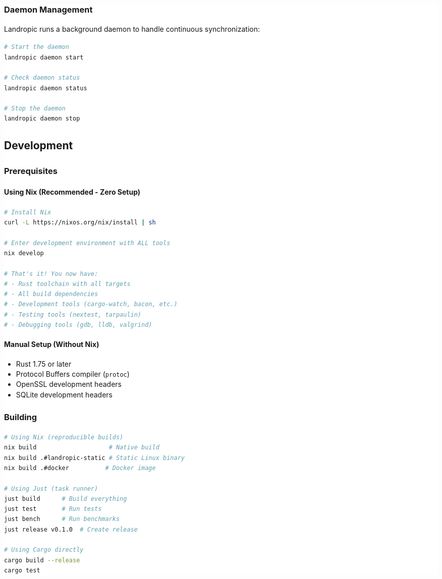 ### Daemon Management

Landropic runs a background daemon to handle continuous synchronization:

```bash
# Start the daemon
landropic daemon start

# Check daemon status
landropic daemon status

# Stop the daemon
landropic daemon stop
```

## Development

### Prerequisites

#### Using Nix (Recommended - Zero Setup)
```bash
# Install Nix
curl -L https://nixos.org/nix/install | sh

# Enter development environment with ALL tools
nix develop

# That's it! You now have:
# - Rust toolchain with all targets
# - All build dependencies
# - Development tools (cargo-watch, bacon, etc.)
# - Testing tools (nextest, tarpaulin)
# - Debugging tools (gdb, lldb, valgrind)
```

#### Manual Setup (Without Nix)
- Rust 1.75 or later
- Protocol Buffers compiler (`protoc`)
- OpenSSL development headers
- SQLite development headers

### Building

```bash
# Using Nix (reproducible builds)
nix build                    # Native build
nix build .#landropic-static # Static Linux binary
nix build .#docker          # Docker image

# Using Just (task runner)
just build      # Build everything
just test       # Run tests
just bench      # Run benchmarks
just release v0.1.0  # Create release

# Using Cargo directly
cargo build --release
cargo test
```
